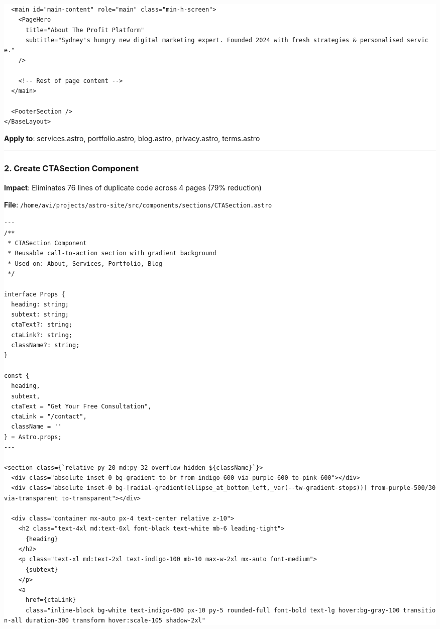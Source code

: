 ```astro
  <main id="main-content" role="main" class="min-h-screen">
    <PageHero
      title="About The Profit Platform"
      subtitle="Sydney's hungry new digital marketing expert. Founded 2024 with fresh strategies & personalised service."
    />

    <!-- Rest of page content -->
  </main>

  <FooterSection />
</BaseLayout>
```

**Apply to**: services.astro, portfolio.astro, blog.astro, privacy.astro, terms.astro

---

### 2. Create CTASection Component

**Impact**: Eliminates 76 lines of duplicate code across 4 pages (79% reduction)

**File**: `/home/avi/projects/astro-site/src/components/sections/CTASection.astro`

```astro
---
/**
 * CTASection Component
 * Reusable call-to-action section with gradient background
 * Used on: About, Services, Portfolio, Blog
 */

interface Props {
  heading: string;
  subtext: string;
  ctaText?: string;
  ctaLink?: string;
  className?: string;
}

const {
  heading,
  subtext,
  ctaText = "Get Your Free Consultation",
  ctaLink = "/contact",
  className = ''
} = Astro.props;
---

<section class={`relative py-20 md:py-32 overflow-hidden ${className}`}>
  <div class="absolute inset-0 bg-gradient-to-br from-indigo-600 via-purple-600 to-pink-600"></div>
  <div class="absolute inset-0 bg-[radial-gradient(ellipse_at_bottom_left,_var(--tw-gradient-stops))] from-purple-500/30 via-transparent to-transparent"></div>

  <div class="container mx-auto px-4 text-center relative z-10">
    <h2 class="text-4xl md:text-6xl font-black text-white mb-6 leading-tight">
      {heading}
    </h2>
    <p class="text-xl md:text-2xl text-indigo-100 mb-10 max-w-2xl mx-auto font-medium">
      {subtext}
    </p>
    <a
      href={ctaLink}
      class="inline-block bg-white text-indigo-600 px-10 py-5 rounded-full font-bold text-lg hover:bg-gray-100 transition-all duration-300 transform hover:scale-105 shadow-2xl"
```